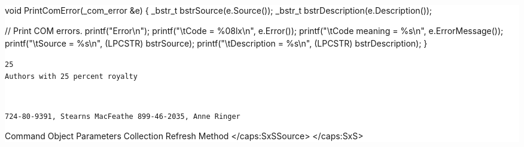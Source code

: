 void PrintComError(_com_error &amp;e) {
   _bstr_t bstrSource(e.Source());
   _bstr_t bstrDescription(e.Description());

   // Print COM errors. 
   printf("Error\n");
   printf("\tCode = %08lx\n", e.Error());
   printf("\tCode meaning = %s\n", e.ErrorMessage());
   printf("\tSource = %s\n", (LPCSTR) bstrSource);
   printf("\tDescription = %s\n", (LPCSTR) bstrDescription);
}</code>
      </codeExample>
      <section>
        <title>
          <caps:sentence id="src2" class="srcSentence">Sample Input</caps:sentence>
        </title>
        <content>
          <code>25</code>
        </content>
      </section>
      <section>
        <title>
          <caps:sentence id="src3" class="srcSentence">Sample Output</caps:sentence>
        </title>
        <content>
          <code>Authors with 25 percent royalty

  724-80-9391, Stearns MacFeathe
  899-46-2035, Anne Ringer</code>
        </content>
      </section>
      <relatedTopics>
        <link xlink:href="a02c22fb-542d-465e-a629-30fd59dcbebf">Command Object</link>
        <link xlink:href="497cae10-3913-422a-9753-dcbb0a639b1b">Parameters Collection</link>
        <link xlink:href="089b7ca7-684f-4259-8032-5bd1ecc54426">Refresh Method</link>
      </relatedTopics>
    </developerReferenceWithoutSyntaxDocument>
  </caps:SxSSource>
</caps:SxS>